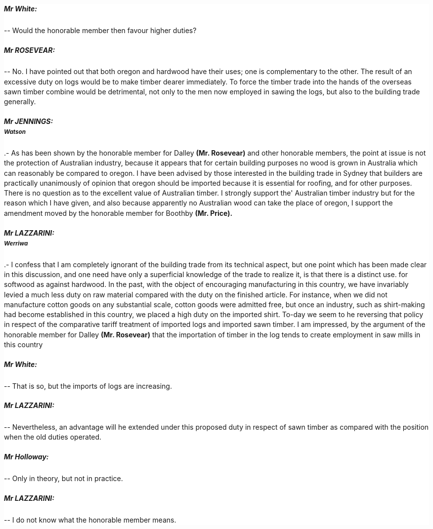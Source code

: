 ##### Mr White:

--  Would the honorable member then favour higher duties? 

##### Mr ROSEVEAR:

-- No. I have pointed out that both oregon and hardwood have their uses; one is complementary to the other. The result of an excessive duty on logs would be to make timber dearer immediately. To force the timber trade into the hands of the overseas sawn timber combine would be detrimental, not only to the men now employed in sawing the logs, but also to the building trade generally. 

##### Mr JENNINGS:<br><small class="text-muted">Watson</small>

.- As has been shown by the honorable member for Dalley  **(Mr. Rosevear)**  and other honorable members, the point at issue is not the protection of Australian industry, because it appears that for certain building purposes no wood is grown in Australia which can reasonably be compared to oregon. I have been advised by those interested in the building trade in Sydney that builders are practically unanimously of opinion that oregon should be imported because it is essential for roofing, and for other purposes. There is no question as to the excellent value of Australian timber. I strongly support the' Australian timber industry but for the reason which I have given, and also because apparently no Australian wood can take the place of oregon, I support the amendment moved by the honorable member for Boothby  **(Mr. Price).** 

##### Mr LAZZARINI:<br><small class="text-muted">Werriwa</small>

.- I confess that I am completely ignorant of the building trade from its technical aspect, but one point which has been  made clear in this discussion, and one need have only a superficial knowledge of the trade to realize it, is that there is a distinct use. for softwood as against hardwood. In the past, with the object of encouraging manufacturing in this country, we have invariably levied a much less duty on raw material compared with the duty on the finished article. For instance, when we did not manufacture cotton goods on any substantial scale, cotton goods were admitted free, but once an industry, such as shirt-making had become established in this country, we placed a high duty on the imported shirt. To-day we seem to he reversing that policy in respect of the comparative tariff treatment of imported logs and imported sawn timber. I am impressed, by the argument of the honorable member for Dalley  **(Mr. Rosevear)**  that the importation of timber in the log tends to create employment in saw mills in this country 

##### Mr White:

-- That is so, but the imports of logs are increasing. 

##### Mr LAZZARINI:

-- Nevertheless, an advantage will he extended under this proposed duty in respect of sawn timber as compared with the position when the old duties operated. 

##### Mr Holloway:

-- Only in theory, but not in practice. 

##### Mr LAZZARINI:

-- I do not know what the honorable member means. 
